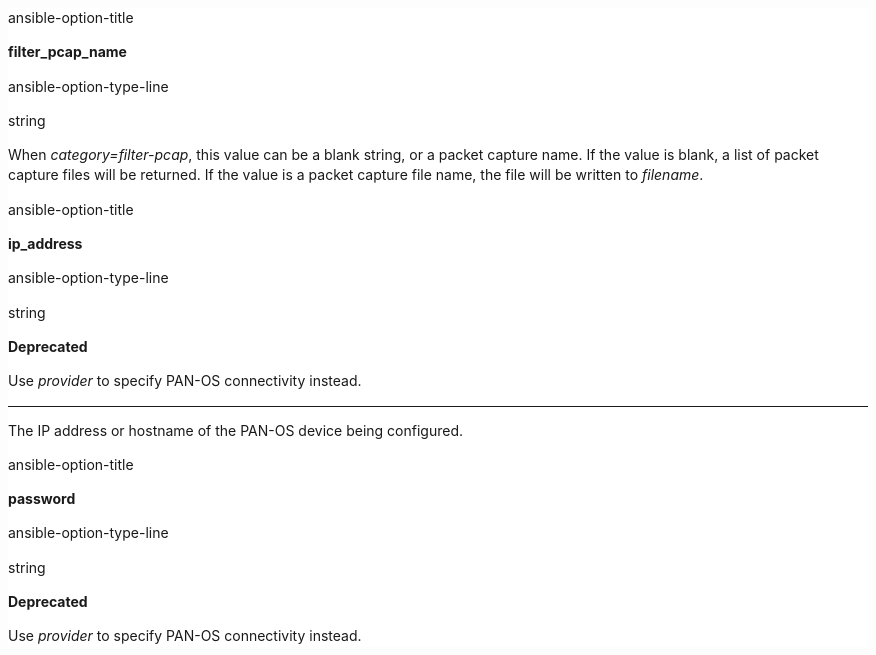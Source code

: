 <div className="ansibleOptionAnchor" id="parameter-filter_pcap_name"></div>
<div
id="ansible_collections.paloaltonetworks.panos.panos_export_module__parameter-filter_pcap_name">
<div className="rst-class">
<p>ansible-option-title</p>
</div>
</div>
<p><strong>filter_pcap_name</strong></p>
<a className="ansibleOptionLink" href="#parameter-filter_pcap_name" title="Permalink to this option"></a>
<div className="rst-class">
<p>ansible-option-type-line</p>
</div>
<p><span className="ansible-option-type">string</span></p>
</div></td>
<td><div className="ansible-option-cell">
<p>When <em>category=filter-pcap</em>, this value can be a blank string,
or a packet capture name. If the value is blank, a list of packet
capture files will be returned. If the value is a packet capture file
name, the file will be written to <em>filename</em>.</p>
</div></td>
</tr>
<tr className="even">
<td><div className="ansible-option-cell">
<div className="ansibleOptionAnchor" id="parameter-ip_address"></div>
<div
id="ansible_collections.paloaltonetworks.panos.panos_export_module__parameter-ip_address">
<div className="rst-class">
<p>ansible-option-title</p>
</div>
</div>
<p><strong>ip_address</strong></p>
<a className="ansibleOptionLink" href="#parameter-ip_address" title="Permalink to this option"></a>
<div className="rst-class">
<p>ansible-option-type-line</p>
</div>
<p><span className="ansible-option-type">string</span></p>
</div></td>
<td><div className="ansible-option-cell">
<p><strong>Deprecated</strong></p>
<p>Use <em>provider</em> to specify PAN-OS connectivity instead.</p>
<hr/>
<p>The IP address or hostname of the PAN-OS device being configured.</p>
</div></td>
</tr>
<tr className="odd">
<td><div className="ansible-option-cell">
<div className="ansibleOptionAnchor" id="parameter-password"></div>
<div
id="ansible_collections.paloaltonetworks.panos.panos_export_module__parameter-password">
<div className="rst-class">
<p>ansible-option-title</p>
</div>
</div>
<p><strong>password</strong></p>
<a className="ansibleOptionLink" href="#parameter-password" title="Permalink to this option"></a>
<div className="rst-class">
<p>ansible-option-type-line</p>
</div>
<p><span className="ansible-option-type">string</span></p>
</div></td>
<td><div className="ansible-option-cell">
<p><strong>Deprecated</strong></p>
<p>Use <em>provider</em> to specify PAN-OS connectivity instead.</p>